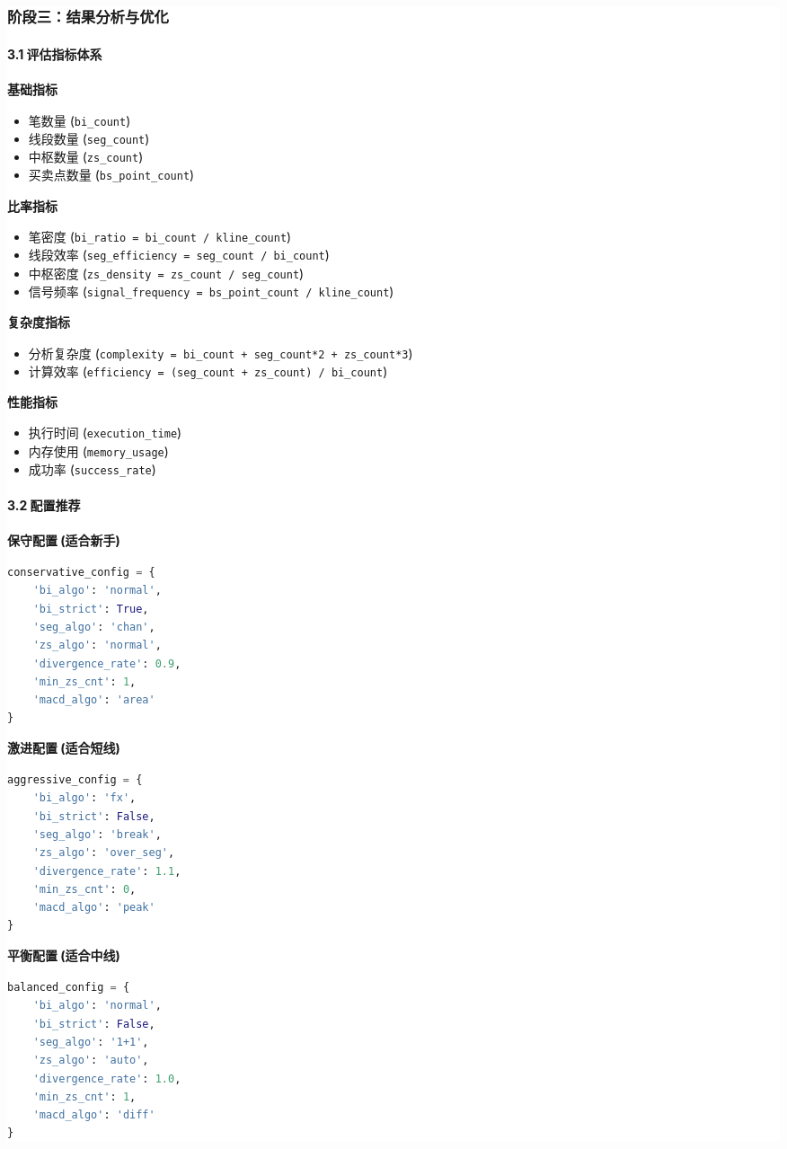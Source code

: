 ### 阶段三：结果分析与优化

#### 3.1 评估指标体系

**基础指标**
- 笔数量 (`bi_count`)
- 线段数量 (`seg_count`)
- 中枢数量 (`zs_count`)
- 买卖点数量 (`bs_point_count`)

**比率指标**
- 笔密度 (`bi_ratio = bi_count / kline_count`)
- 线段效率 (`seg_efficiency = seg_count / bi_count`)
- 中枢密度 (`zs_density = zs_count / seg_count`)
- 信号频率 (`signal_frequency = bs_point_count / kline_count`)

**复杂度指标**
- 分析复杂度 (`complexity = bi_count + seg_count*2 + zs_count*3`)
- 计算效率 (`efficiency = (seg_count + zs_count) / bi_count`)

**性能指标**
- 执行时间 (`execution_time`)
- 内存使用 (`memory_usage`)
- 成功率 (`success_rate`)

#### 3.2 配置推荐

**保守配置 (适合新手)**
```python
conservative_config = {
    'bi_algo': 'normal',
    'bi_strict': True,
    'seg_algo': 'chan',
    'zs_algo': 'normal',
    'divergence_rate': 0.9,
    'min_zs_cnt': 1,
    'macd_algo': 'area'
}
```

**激进配置 (适合短线)**
```python
aggressive_config = {
    'bi_algo': 'fx',
    'bi_strict': False,
    'seg_algo': 'break',
    'zs_algo': 'over_seg',
    'divergence_rate': 1.1,
    'min_zs_cnt': 0,
    'macd_algo': 'peak'
}
```

**平衡配置 (适合中线)**
```python
balanced_config = {
    'bi_algo': 'normal',
    'bi_strict': False,
    'seg_algo': '1+1',
    'zs_algo': 'auto',
    'divergence_rate': 1.0,
    'min_zs_cnt': 1,
    'macd_algo': 'diff'
}
```
